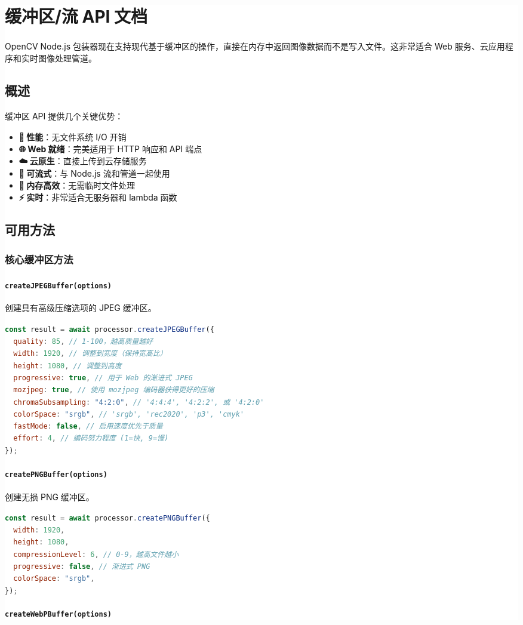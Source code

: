 # 缓冲区/流 API 文档

OpenCV Node.js 包装器现在支持现代基于缓冲区的操作，直接在内存中返回图像数据而不是写入文件。这非常适合 Web 服务、云应用程序和实时图像处理管道。

## 概述

缓冲区 API 提供几个关键优势：

- **🚀 性能**：无文件系统 I/O 开销
- **🌐 Web 就绪**：完美适用于 HTTP 响应和 API 端点
- **☁️ 云原生**：直接上传到云存储服务
- **🔄 可流式**：与 Node.js 流和管道一起使用
- **💾 内存高效**：无需临时文件处理
- **⚡ 实时**：非常适合无服务器和 lambda 函数

## 可用方法

### 核心缓冲区方法

#### `createJPEGBuffer(options)`

创建具有高级压缩选项的 JPEG 缓冲区。

```javascript
const result = await processor.createJPEGBuffer({
  quality: 85, // 1-100，越高质量越好
  width: 1920, // 调整到宽度（保持宽高比）
  height: 1080, // 调整到高度
  progressive: true, // 用于 Web 的渐进式 JPEG
  mozjpeg: true, // 使用 mozjpeg 编码器获得更好的压缩
  chromaSubsampling: "4:2:0", // '4:4:4', '4:2:2', 或 '4:2:0'
  colorSpace: "srgb", // 'srgb', 'rec2020', 'p3', 'cmyk'
  fastMode: false, // 启用速度优先于质量
  effort: 4, // 编码努力程度 (1=快, 9=慢)
});
```

#### `createPNGBuffer(options)`

创建无损 PNG 缓冲区。

```javascript
const result = await processor.createPNGBuffer({
  width: 1920,
  height: 1080,
  compressionLevel: 6, // 0-9，越高文件越小
  progressive: false, // 渐进式 PNG
  colorSpace: "srgb",
});
```

#### `createWebPBuffer(options)`

